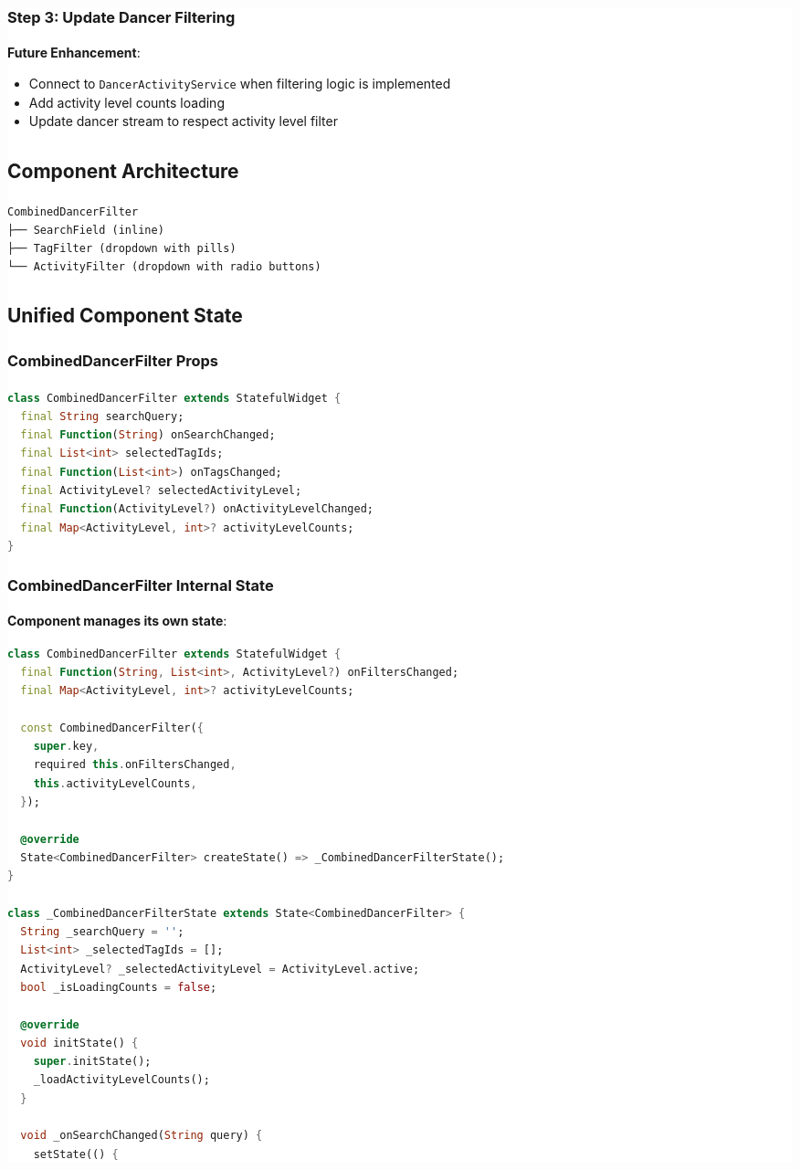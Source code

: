 ### Step 3: Update Dancer Filtering

**Future Enhancement**:
- Connect to `DancerActivityService` when filtering logic is implemented
- Add activity level counts loading
- Update dancer stream to respect activity level filter

## Component Architecture

```
CombinedDancerFilter
├── SearchField (inline)
├── TagFilter (dropdown with pills)
└── ActivityFilter (dropdown with radio buttons)
```

## Unified Component State

### CombinedDancerFilter Props

```dart
class CombinedDancerFilter extends StatefulWidget {
  final String searchQuery;
  final Function(String) onSearchChanged;
  final List<int> selectedTagIds;
  final Function(List<int>) onTagsChanged;
  final ActivityLevel? selectedActivityLevel;
  final Function(ActivityLevel?) onActivityLevelChanged;
  final Map<ActivityLevel, int>? activityLevelCounts;
}
```

### CombinedDancerFilter Internal State

**Component manages its own state**:
```dart
class CombinedDancerFilter extends StatefulWidget {
  final Function(String, List<int>, ActivityLevel?) onFiltersChanged;
  final Map<ActivityLevel, int>? activityLevelCounts;

  const CombinedDancerFilter({
    super.key,
    required this.onFiltersChanged,
    this.activityLevelCounts,
  });

  @override
  State<CombinedDancerFilter> createState() => _CombinedDancerFilterState();
}

class _CombinedDancerFilterState extends State<CombinedDancerFilter> {
  String _searchQuery = '';
  List<int> _selectedTagIds = [];
  ActivityLevel? _selectedActivityLevel = ActivityLevel.active;
  bool _isLoadingCounts = false;

  @override
  void initState() {
    super.initState();
    _loadActivityLevelCounts();
  }

  void _onSearchChanged(String query) {
    setState(() {
```